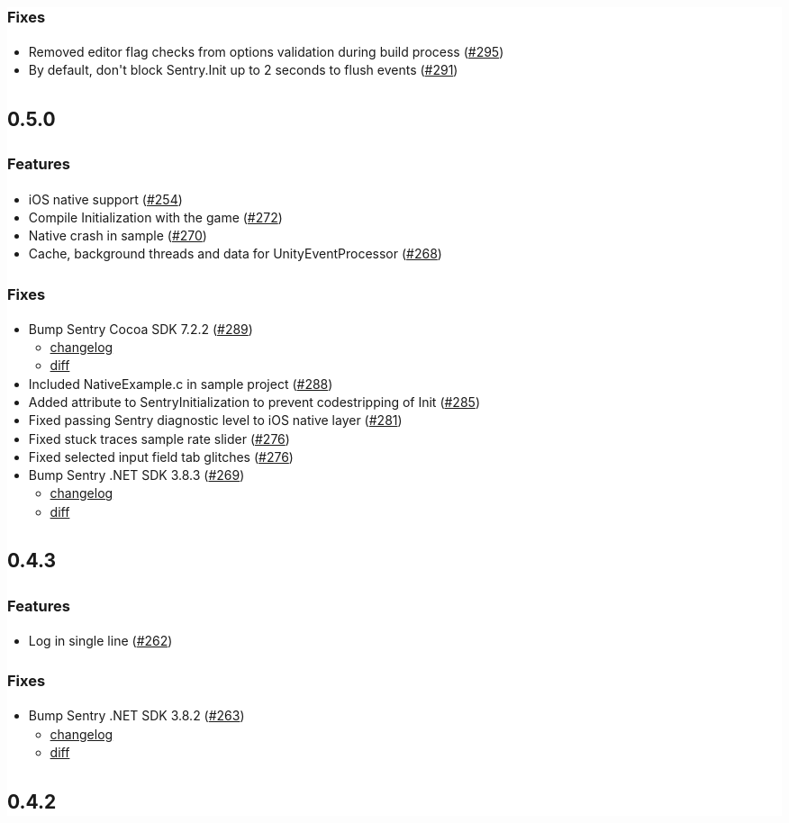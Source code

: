### Fixes

- Removed editor flag checks from options validation during build process ([#295](https://github.com/getsentry/sentry-unity/pull/295))
- By default, don't block Sentry.Init up to 2 seconds to flush events ([#291](https://github.com/getsentry/sentry-unity/pull/291))

## 0.5.0

### Features

- iOS native support ([#254](https://github.com/getsentry/sentry-unity/pull/254))
- Compile Initialization with the game ([#272](https://github.com/getsentry/sentry-unity/pull/272))
- Native crash in sample ([#270](https://github.com/getsentry/sentry-unity/pull/270))
- Cache, background threads and data for UnityEventProcessor ([#268](https://github.com/getsentry/sentry-unity/pull/268))

### Fixes

- Bump Sentry Cocoa SDK 7.2.2 ([#289](https://github.com/getsentry/sentry-unity/pull/289))
  - [changelog](https://github.com/getsentry/sentry-cocoa/blob/7.2.2/CHANGELOG.md)
  - [diff](https://github.com/getsentry/sentry-cocoa/compare/7.2.0-beta.7...7.2.2)
- Included NativeExample.c in sample project ([#288](https://github.com/getsentry/sentry-unity/pull/288))
- Added attribute to SentryInitialization to prevent codestripping of Init ([#285](https://github.com/getsentry/sentry-unity/pull/285))
- Fixed passing Sentry diagnostic level to iOS native layer ([#281](https://github.com/getsentry/sentry-unity/pull/281))
- Fixed stuck traces sample rate slider ([#276](https://github.com/getsentry/sentry-unity/pull/276))
- Fixed selected input field tab glitches ([#276](https://github.com/getsentry/sentry-unity/pull/276))
- Bump Sentry .NET SDK 3.8.3 ([#269](https://github.com/getsentry/sentry-unity/pull/269))
  - [changelog](https://github.com/getsentry/sentry-dotnet/blob/main/CHANGELOG.md#383)
  - [diff](https://github.com/getsentry/sentry-dotnet/compare/3.8.2...3.8.3)

## 0.4.3

### Features

- Log in single line ([#262](https://github.com/getsentry/sentry-unity/pull/262))

### Fixes

- Bump Sentry .NET SDK 3.8.2 ([#263](https://github.com/getsentry/sentry-unity/pull/263))
  - [changelog](https://github.com/getsentry/sentry-dotnet/blob/main/CHANGELOG.md#382)
  - [diff](https://github.com/getsentry/sentry-dotnet/compare/3.8.1...3.8.2)

## 0.4.2
